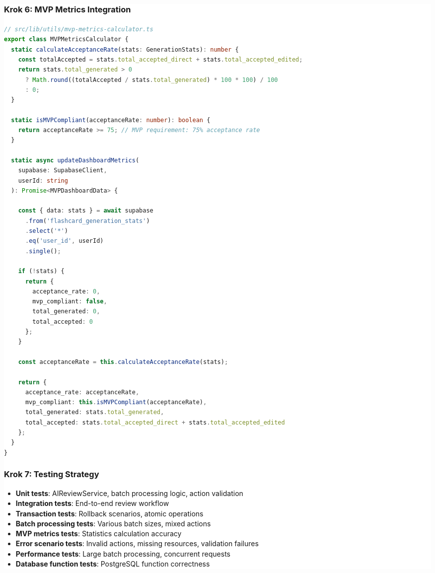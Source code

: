 ### Krok 6: MVP Metrics Integration
```typescript
// src/lib/utils/mvp-metrics-calculator.ts
export class MVPMetricsCalculator {
  static calculateAcceptanceRate(stats: GenerationStats): number {
    const totalAccepted = stats.total_accepted_direct + stats.total_accepted_edited;
    return stats.total_generated > 0 
      ? Math.round((totalAccepted / stats.total_generated) * 100 * 100) / 100
      : 0;
  }

  static isMVPCompliant(acceptanceRate: number): boolean {
    return acceptanceRate >= 75; // MVP requirement: 75% acceptance rate
  }

  static async updateDashboardMetrics(
    supabase: SupabaseClient, 
    userId: string
  ): Promise<MVPDashboardData> {
    
    const { data: stats } = await supabase
      .from('flashcard_generation_stats')
      .select('*')
      .eq('user_id', userId)
      .single();

    if (!stats) {
      return {
        acceptance_rate: 0,
        mvp_compliant: false,
        total_generated: 0,
        total_accepted: 0
      };
    }

    const acceptanceRate = this.calculateAcceptanceRate(stats);
    
    return {
      acceptance_rate: acceptanceRate,
      mvp_compliant: this.isMVPCompliant(acceptanceRate),
      total_generated: stats.total_generated,
      total_accepted: stats.total_accepted_direct + stats.total_accepted_edited
    };
  }
}
```

### Krok 7: Testing Strategy
- **Unit tests**: AIReviewService, batch processing logic, action validation
- **Integration tests**: End-to-end review workflow
- **Transaction tests**: Rollback scenarios, atomic operations
- **Batch processing tests**: Various batch sizes, mixed actions
- **MVP metrics tests**: Statistics calculation accuracy
- **Error scenario tests**: Invalid actions, missing resources, validation failures
- **Performance tests**: Large batch processing, concurrent requests
- **Database function tests**: PostgreSQL function correctness
